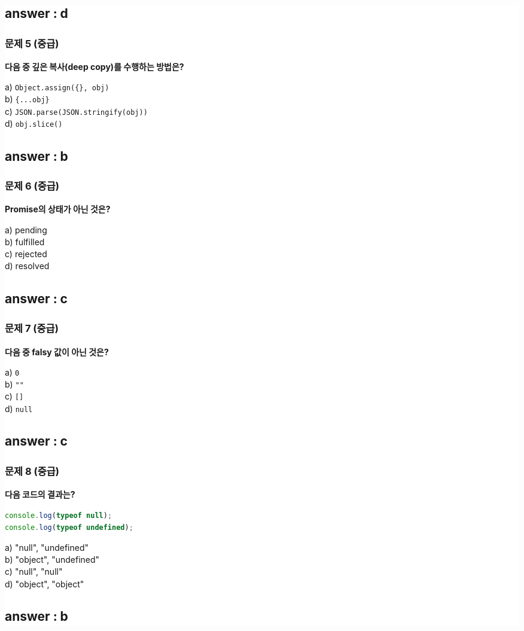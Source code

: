 answer : d
---

### 문제 5 (중급)

**다음 중 깊은 복사(deep copy)를 수행하는 방법은?**

a) `Object.assign({}, obj)`  
b) `{...obj}`  
c) `JSON.parse(JSON.stringify(obj))`  
d) `obj.slice()`

answer : b
---

### 문제 6 (중급)

**Promise의 상태가 아닌 것은?**

a) pending  
b) fulfilled  
c) rejected  
d) resolved

answer : c
---

### 문제 7 (중급)

**다음 중 falsy 값이 아닌 것은?**

a) `0`  
b) `""`  
c) `[]`  
d) `null`

answer : c
---

### 문제 8 (중급)

**다음 코드의 결과는?**

```javascript
console.log(typeof null);
console.log(typeof undefined);
```

a) "null", "undefined"  
b) "object", "undefined"  
c) "null", "null"  
d) "object", "object"

answer : b
---
